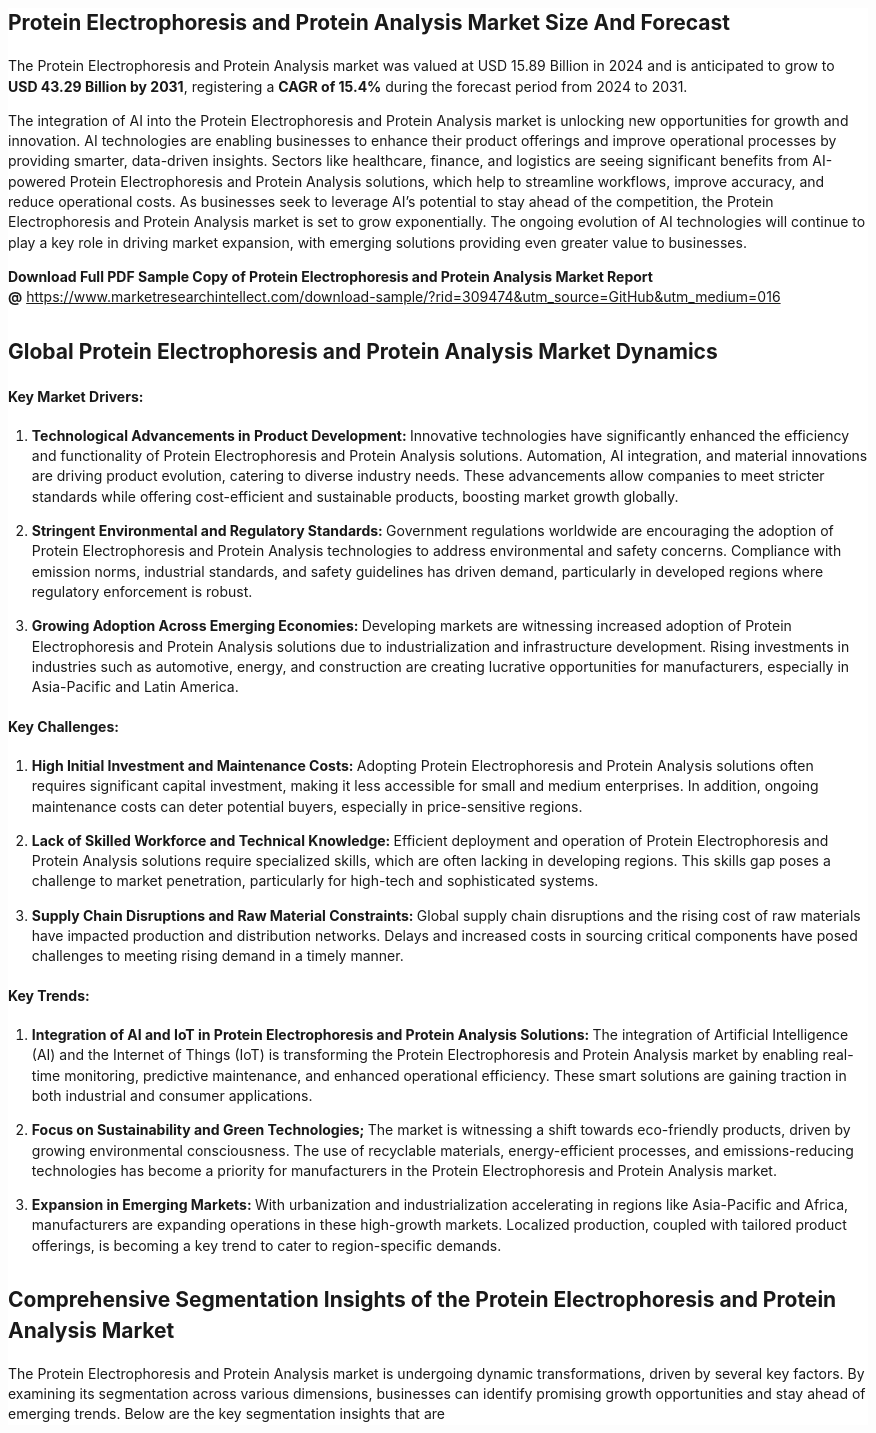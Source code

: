 <h2>Protein Electrophoresis and Protein Analysis Market Size And Forecast</h2><p>The Protein Electrophoresis and Protein Analysis market was valued at USD 15.89 Billion in 2024 and is anticipated to grow to <strong>USD 43.29 Billion by 2031</strong>, registering a <strong>CAGR of 15.4%</strong> during the forecast period from 2024 to 2031.</p><p>The integration of AI into the Protein Electrophoresis and Protein Analysis market is unlocking new opportunities for growth and innovation. AI technologies are enabling businesses to enhance their product offerings and improve operational processes by providing smarter, data-driven insights. Sectors like healthcare, finance, and logistics are seeing significant benefits from AI-powered Protein Electrophoresis and Protein Analysis solutions, which help to streamline workflows, improve accuracy, and reduce operational costs. As businesses seek to leverage AI’s potential to stay ahead of the competition, the Protein Electrophoresis and Protein Analysis market is set to grow exponentially. The ongoing evolution of AI technologies will continue to play a key role in driving market expansion, with emerging solutions providing even greater value to businesses.</p><p><strong>Download Full PDF Sample Copy of Protein Electrophoresis and Protein Analysis Market Report @</strong>&nbsp;<a href="https://www.marketresearchintellect.com/download-sample/?rid=309474&amp;utm_source=GitHub&amp;utm_medium=016">https://www.marketresearchintellect.com/download-sample/?rid=309474&amp;utm_source=GitHub&amp;utm_medium=016</a></p><h2>Global Protein Electrophoresis and Protein Analysis Market Dynamics</h2><h4><strong>Key Market Drivers:</strong></h4><ol><li><p><strong>Technological Advancements in Product Development:&nbsp;</strong>Innovative technologies have significantly enhanced the efficiency and functionality of Protein Electrophoresis and Protein Analysis solutions. Automation, AI integration, and material innovations are driving product evolution, catering to diverse industry needs. These advancements allow companies to meet stricter standards while offering cost-efficient and sustainable products, boosting market growth globally.</p></li><li><p><strong>Stringent Environmental and Regulatory Standards:&nbsp;</strong>Government regulations worldwide are encouraging the adoption of Protein Electrophoresis and Protein Analysis technologies to address environmental and safety concerns. Compliance with emission norms, industrial standards, and safety guidelines has driven demand, particularly in developed regions where regulatory enforcement is robust.</p></li><li><p><strong>Growing Adoption Across Emerging Economies:&nbsp;</strong>Developing markets are witnessing increased adoption of Protein Electrophoresis and Protein Analysis solutions due to industrialization and infrastructure development. Rising investments in industries such as automotive, energy, and construction are creating lucrative opportunities for manufacturers, especially in Asia-Pacific and Latin America.</p></li></ol><h4><strong>Key Challenges:</strong></h4><ol><li><p><strong>High Initial Investment and Maintenance Costs:&nbsp;</strong>Adopting Protein Electrophoresis and Protein Analysis solutions often requires significant capital investment, making it less accessible for small and medium enterprises. In addition, ongoing maintenance costs can deter potential buyers, especially in price-sensitive regions.</p></li><li><p><strong>Lack of Skilled Workforce and Technical Knowledge:&nbsp;</strong>Efficient deployment and operation of Protein Electrophoresis and Protein Analysis solutions require specialized skills, which are often lacking in developing regions. This skills gap poses a challenge to market penetration, particularly for high-tech and sophisticated systems.</p></li><li><p><strong>Supply Chain Disruptions and Raw Material Constraints:&nbsp;</strong>Global supply chain disruptions and the rising cost of raw materials have impacted production and distribution networks. Delays and increased costs in sourcing critical components have posed challenges to meeting rising demand in a timely manner.</p></li></ol><h4><strong>Key Trends:</strong></h4><ol><li><p><strong>Integration of AI and IoT in Protein Electrophoresis and Protein Analysis Solutions:&nbsp;</strong>The integration of Artificial Intelligence (AI) and the Internet of Things (IoT) is transforming the Protein Electrophoresis and Protein Analysis market by enabling real-time monitoring, predictive maintenance, and enhanced operational efficiency. These smart solutions are gaining traction in both industrial and consumer applications.</p></li><li><p><strong>Focus on Sustainability and Green Technologies;&nbsp;</strong>The market is witnessing a shift towards eco-friendly products, driven by growing environmental consciousness. The use of recyclable materials, energy-efficient processes, and emissions-reducing technologies has become a priority for manufacturers in the Protein Electrophoresis and Protein Analysis market.</p></li><li><p><strong>Expansion in Emerging Markets:&nbsp;</strong>With urbanization and industrialization accelerating in regions like Asia-Pacific and Africa, manufacturers are expanding operations in these high-growth markets. Localized production, coupled with tailored product offerings, is becoming a key trend to cater to region-specific demands.</p></li></ol><div class="article-main__content" data-test-id="publishing-text-block"><h2>Comprehensive Segmentation Insights of the Protein Electrophoresis and Protein Analysis Market</h2><p>The Protein Electrophoresis and Protein Analysis market is undergoing dynamic transformations, driven by several key factors. By examining its segmentation across various dimensions, businesses can identify promising growth opportunities and stay ahead of emerging trends. Below are the key segmentation insights that are